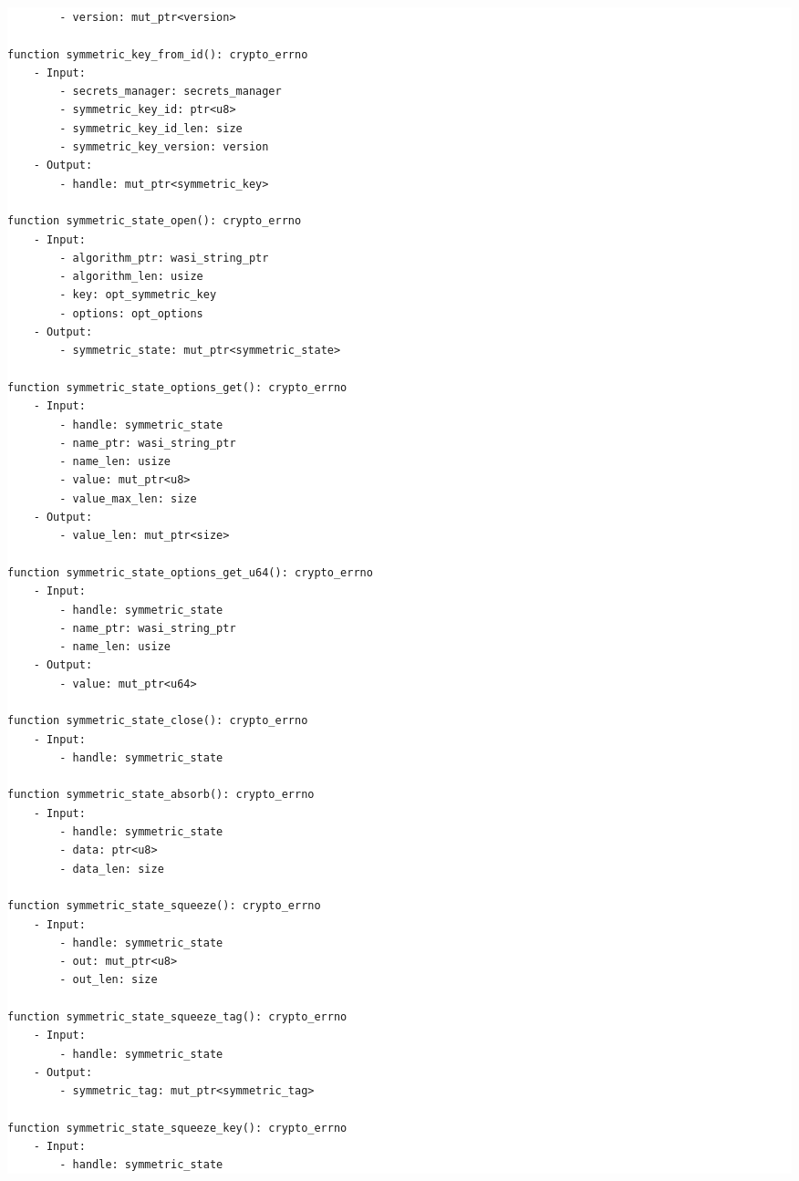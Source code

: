 ```text
        - version: mut_ptr<version>

function symmetric_key_from_id(): crypto_errno
    - Input:
        - secrets_manager: secrets_manager
        - symmetric_key_id: ptr<u8>
        - symmetric_key_id_len: size
        - symmetric_key_version: version
    - Output:
        - handle: mut_ptr<symmetric_key>

function symmetric_state_open(): crypto_errno
    - Input:
        - algorithm_ptr: wasi_string_ptr
        - algorithm_len: usize
        - key: opt_symmetric_key
        - options: opt_options
    - Output:
        - symmetric_state: mut_ptr<symmetric_state>

function symmetric_state_options_get(): crypto_errno
    - Input:
        - handle: symmetric_state
        - name_ptr: wasi_string_ptr
        - name_len: usize
        - value: mut_ptr<u8>
        - value_max_len: size
    - Output:
        - value_len: mut_ptr<size>

function symmetric_state_options_get_u64(): crypto_errno
    - Input:
        - handle: symmetric_state
        - name_ptr: wasi_string_ptr
        - name_len: usize
    - Output:
        - value: mut_ptr<u64>

function symmetric_state_close(): crypto_errno
    - Input:
        - handle: symmetric_state

function symmetric_state_absorb(): crypto_errno
    - Input:
        - handle: symmetric_state
        - data: ptr<u8>
        - data_len: size

function symmetric_state_squeeze(): crypto_errno
    - Input:
        - handle: symmetric_state
        - out: mut_ptr<u8>
        - out_len: size

function symmetric_state_squeeze_tag(): crypto_errno
    - Input:
        - handle: symmetric_state
    - Output:
        - symmetric_tag: mut_ptr<symmetric_tag>

function symmetric_state_squeeze_key(): crypto_errno
    - Input:
        - handle: symmetric_state
```